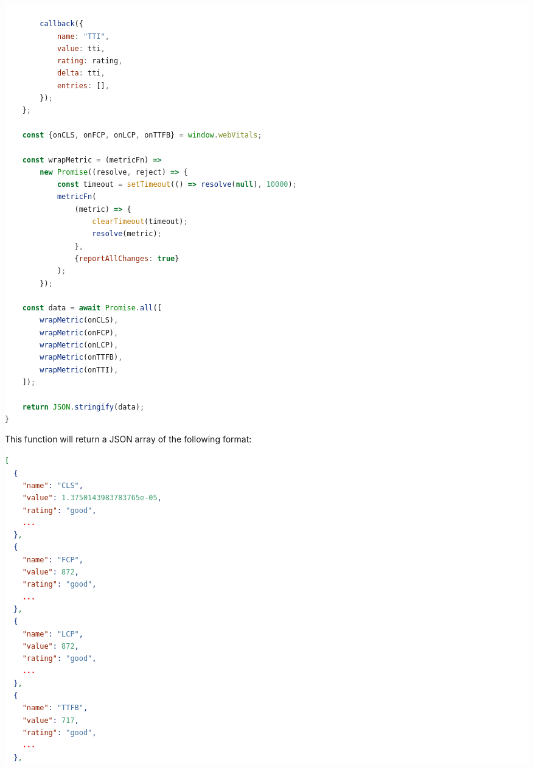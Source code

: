 ```javascript

        callback({
            name: "TTI",
            value: tti,
            rating: rating,
            delta: tti,
            entries: [],
        });
    };

    const {onCLS, onFCP, onLCP, onTTFB} = window.webVitals;

    const wrapMetric = (metricFn) =>
        new Promise((resolve, reject) => {
            const timeout = setTimeout(() => resolve(null), 10000);
            metricFn(
                (metric) => {
                    clearTimeout(timeout);
                    resolve(metric);
                },
                {reportAllChanges: true}
            );
        });

    const data = await Promise.all([
        wrapMetric(onCLS),
        wrapMetric(onFCP),
        wrapMetric(onLCP),
        wrapMetric(onTTFB),
        wrapMetric(onTTI),
    ]);

    return JSON.stringify(data);
}
```

This function will return a JSON array of the following format:

```json
[
  {
    "name": "CLS",
    "value": 1.3750143983783765e-05,
    "rating": "good",
    ...
  },
  {
    "name": "FCP",
    "value": 872,
    "rating": "good",
    ...
  },
  {
    "name": "LCP",
    "value": 872,
    "rating": "good",
    ...
  },
  {
    "name": "TTFB",
    "value": 717,
    "rating": "good",
    ...
  },
```